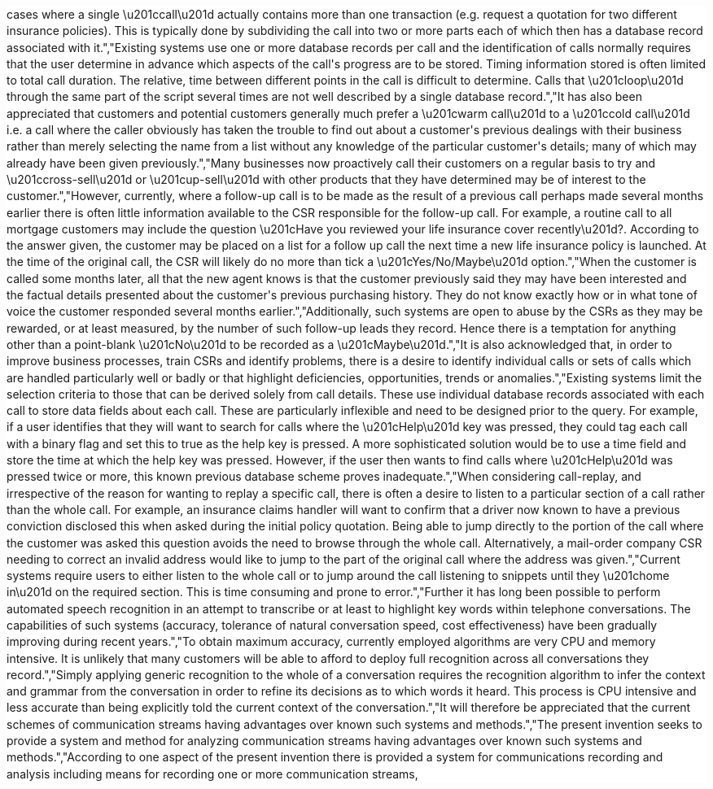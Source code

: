 cases where a single \u201ccall\u201d actually contains more than one transaction (e.g. request a quotation for two different insurance policies). This is typically done by subdividing the call into two or more parts each of which then has a database record associated with it.","Existing systems use one or more database records per call and the identification of calls normally requires that the user determine in advance which aspects of the call's progress are to be stored. Timing information stored is often limited to total call duration. The relative, time between different points in the call is difficult to determine. Calls that \u201cloop\u201d through the same part of the script several times are not well described by a single database record.","It has also been appreciated that customers and potential customers generally much prefer a \u201cwarm call\u201d to a \u201ccold call\u201d i.e. a call where the caller obviously has taken the trouble to find out about a customer's previous dealings with their business rather than merely selecting the name from a list without any knowledge of the particular customer's details; many of which may already have been given previously.","Many businesses now proactively call their customers on a regular basis to try and \u201ccross-sell\u201d or \u201cup-sell\u201d with other products that they have determined may be of interest to the customer.","However, currently, where a follow-up call is to be made as the result of a previous call perhaps made several months earlier there is often little information available to the CSR responsible for the follow-up call. For example, a routine call to all mortgage customers may include the question \u201cHave you reviewed your life insurance cover recently\u201d?. According to the answer given, the customer may be placed on a list for a follow up call the next time a new life insurance policy is launched. At the time of the original call, the CSR will likely do no more than tick a \u201cYes\/No\/Maybe\u201d option.","When the customer is called some months later, all that the new agent knows is that the customer previously said they may have been interested and the factual details presented about the customer's previous purchasing history. They do not know exactly how or in what tone of voice the customer responded several months earlier.","Additionally, such systems are open to abuse by the CSRs as they may be rewarded, or at least measured, by the number of such follow-up leads they record. Hence there is a temptation for anything other than a point-blank \u201cNo\u201d to be recorded as a \u201cMaybe\u201d.","It is also acknowledged that, in order to improve business processes, train CSRs and identify problems, there is a desire to identify individual calls or sets of calls which are handled particularly well or badly or that highlight deficiencies, opportunities, trends or anomalies.","Existing systems limit the selection criteria to those that can be derived solely from call details. These use individual database records associated with each call to store data fields about each call. These are particularly inflexible and need to be designed prior to the query. For example, if a user identifies that they will want to search for calls where the \u201cHelp\u201d key was pressed, they could tag each call with a binary flag and set this to true as the help key is pressed. A more sophisticated solution would be to use a time field and store the time at which the help key was pressed. However, if the user then wants to find calls where \u201cHelp\u201d was pressed twice or more, this known previous database scheme proves inadequate.","When considering call-replay, and irrespective of the reason for wanting to replay a specific call, there is often a desire to listen to a particular section of a call rather than the whole call. For example, an insurance claims handler will want to confirm that a driver now known to have a previous conviction disclosed this when asked during the initial policy quotation. Being able to jump directly to the portion of the call where the customer was asked this question avoids the need to browse through the whole call. Alternatively, a mail-order company CSR needing to correct an invalid address would like to jump to the part of the original call where the address was given.","Current systems require users to either listen to the whole call or to jump around the call listening to snippets until they \u201chome in\u201d on the required section. This is time consuming and prone to error.","Further it has long been possible to perform automated speech recognition in an attempt to transcribe or at least to highlight key words within telephone conversations. The capabilities of such systems (accuracy, tolerance of natural conversation speed, cost effectiveness) have been gradually improving during recent years.","To obtain maximum accuracy, currently employed algorithms are very CPU and memory intensive. It is unlikely that many customers will be able to afford to deploy full recognition across all conversations they record.","Simply applying generic recognition to the whole of a conversation requires the recognition algorithm to infer the context and grammar from the conversation in order to refine its decisions as to which words it heard. This process is CPU intensive and less accurate than being explicitly told the current context of the conversation.","It will therefore be appreciated that the current schemes of communication streams having advantages over known such systems and methods.","The present invention seeks to provide a system and method for analyzing communication streams having advantages over known such systems and methods.","According to one aspect of the present invention there is provided a system for communications recording and analysis including means for recording one or more communication streams,